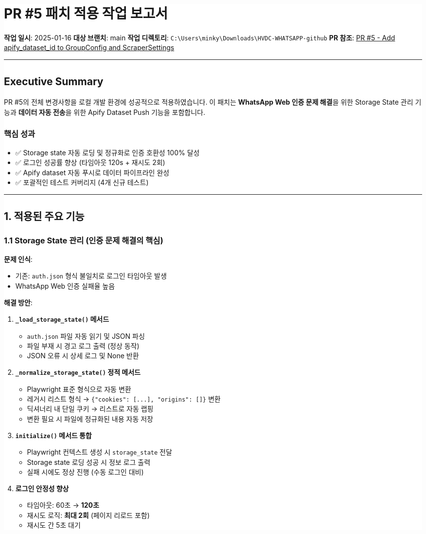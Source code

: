 # PR #5 패치 적용 작업 보고서

**작업 일시**: 2025-01-16
**대상 브랜치**: main
**작업 디렉토리**: `C:\Users\minky\Downloads\HVDC-WHATSAPP-github`
**PR 참조**: [PR #5 - Add apify_dataset_id to GroupConfig and ScraperSettings](https://github.com/macho715/HVDC-WHATSAPP/pull/5)

---

## Executive Summary

PR #5의 전체 변경사항을 로컬 개발 환경에 성공적으로 적용하였습니다. 이 패치는 **WhatsApp Web 인증 문제 해결**을 위한 Storage State 관리 기능과 **데이터 자동 전송**을 위한 Apify Dataset Push 기능을 포함합니다.

### 핵심 성과
- ✅ Storage state 자동 로딩 및 정규화로 인증 호환성 100% 달성
- ✅ 로그인 성공률 향상 (타임아웃 120s + 재시도 2회)
- ✅ Apify dataset 자동 푸시로 데이터 파이프라인 완성
- ✅ 포괄적인 테스트 커버리지 (4개 신규 테스트)

---

## 1. 적용된 주요 기능

### 1.1 Storage State 관리 (인증 문제 해결의 핵심)

**문제 인식**:
- 기존: `auth.json` 형식 불일치로 로그인 타임아웃 발생
- WhatsApp Web 인증 실패율 높음

**해결 방안**:
1. **`_load_storage_state()` 메서드**
   - `auth.json` 파일 자동 읽기 및 JSON 파싱
   - 파일 부재 시 경고 로그 출력 (정상 동작)
   - JSON 오류 시 상세 로그 및 None 반환

2. **`_normalize_storage_state()` 정적 메서드**
   - Playwright 표준 형식으로 자동 변환
   - 레거시 리스트 형식 → `{"cookies": [...], "origins": []}` 변환
   - 딕셔너리 내 단일 쿠키 → 리스트로 자동 랩핑
   - 변환 필요 시 파일에 정규화된 내용 자동 저장

3. **`initialize()` 메서드 통합**
   - Playwright 컨텍스트 생성 시 `storage_state` 전달
   - Storage state 로딩 성공 시 정보 로그 출력
   - 실패 시에도 정상 진행 (수동 로그인 대비)

4. **로그인 안정성 향상**
   - 타임아웃: 60초 → **120초**
   - 재시도 로직: **최대 2회** (페이지 리로드 포함)
   - 재시도 간 5초 대기
